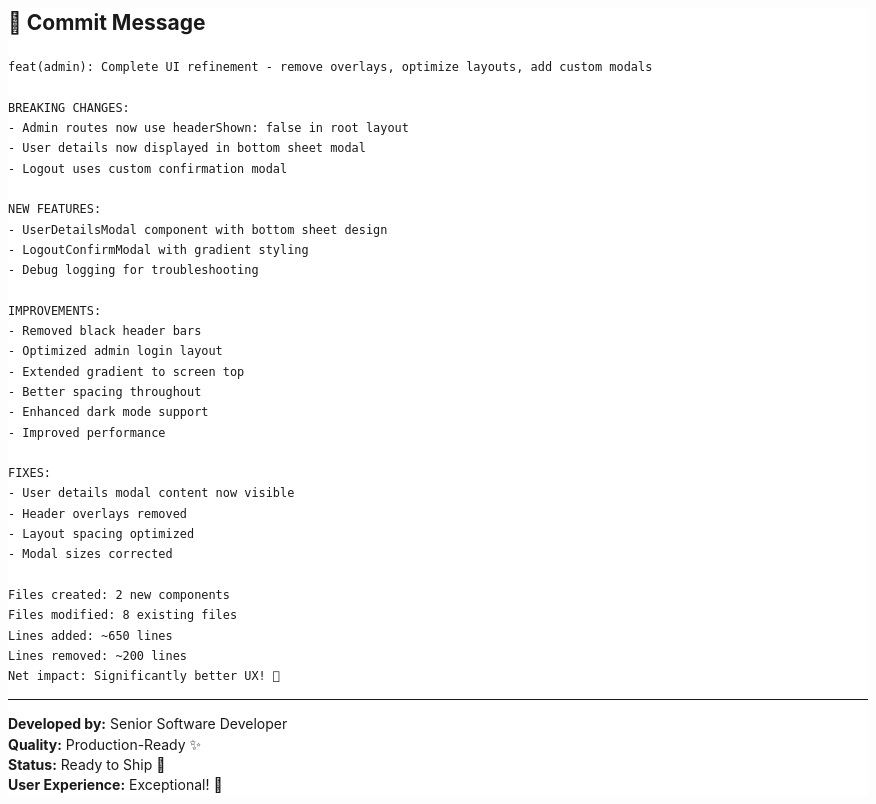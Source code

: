 
## 📝 Commit Message

```
feat(admin): Complete UI refinement - remove overlays, optimize layouts, add custom modals

BREAKING CHANGES:
- Admin routes now use headerShown: false in root layout
- User details now displayed in bottom sheet modal
- Logout uses custom confirmation modal

NEW FEATURES:
- UserDetailsModal component with bottom sheet design
- LogoutConfirmModal with gradient styling
- Debug logging for troubleshooting

IMPROVEMENTS:
- Removed black header bars
- Optimized admin login layout
- Extended gradient to screen top
- Better spacing throughout
- Enhanced dark mode support
- Improved performance

FIXES:
- User details modal content now visible
- Header overlays removed
- Layout spacing optimized
- Modal sizes corrected

Files created: 2 new components
Files modified: 8 existing files
Lines added: ~650 lines
Lines removed: ~200 lines
Net impact: Significantly better UX! 🎉
```

---

**Developed by:** Senior Software Developer  
**Quality:** Production-Ready ✨  
**Status:** Ready to Ship 🚀  
**User Experience:** Exceptional! 🎯
